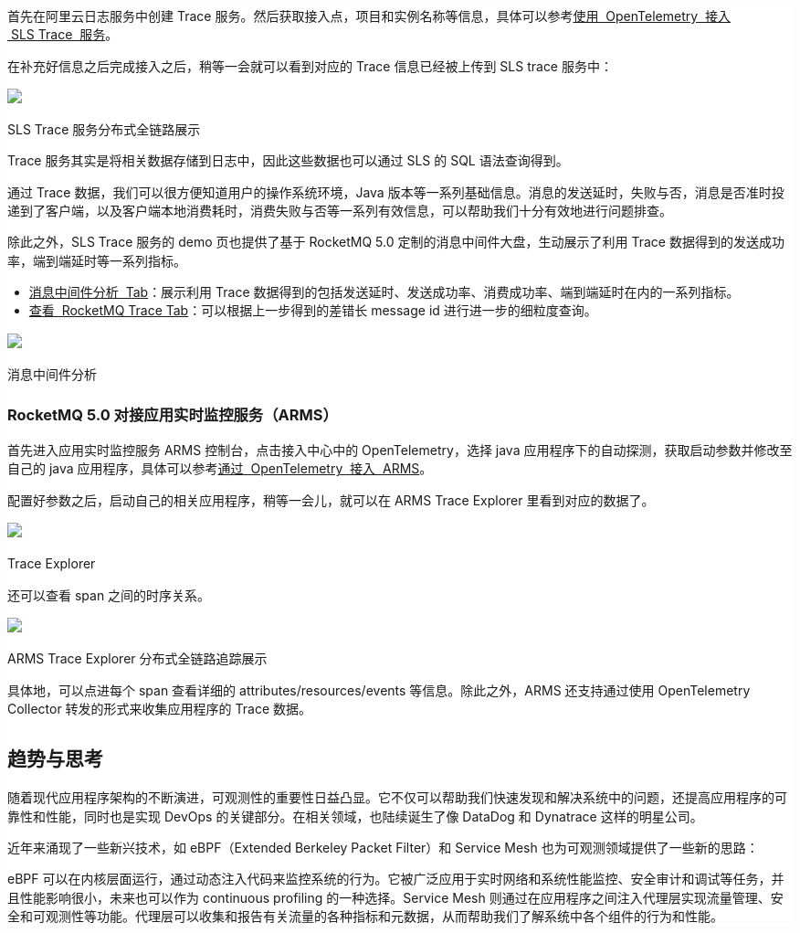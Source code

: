 首先在阿里云日志服务中创建 Trace 服务。然后获取接入点，项目和实例名称等信息，具体可以参考[使用  OpenTelemetry  接入  SLS Trace  服务](https://help.aliyun.com/document_detail/208894.html?spm=a2c4g.11186623.0.0.473f641cXr5AMo)。

在补充好信息之后完成接入之后，稍等一会就可以看到对应的 Trace 信息已经被上传到 SLS trace 服务中：

![](https://intranetproxy.alipay.com/skylark/lark/0/2023/png/200096/1678775472069-37122401-90da-40cb-8e99-425ccddd0d99.png#clientId=u05438468-4731-4&from=paste&height=267&id=u0de97000&originHeight=1248&originWidth=3032&originalType=url&ratio=2&rotation=0&showTitle=false&status=done&style=none&taskId=ud9892440-94d8-4f78-aa96-322db9802dc&title=&width=649)

SLS Trace 服务分布式全链路展示

Trace 服务其实是将相关数据存储到日志中，因此这些数据也可以通过 SLS 的 SQL 语法查询得到。

通过 Trace 数据，我们可以很方便知道用户的操作系统环境，Java 版本等一系列基础信息。消息的发送延时，失败与否，消息是否准时投递到了客户端，以及客户端本地消费耗时，消费失败与否等一系列有效信息，可以帮助我们十分有效地进行问题排查。

除此之外，SLS Trace 服务的 demo 页也提供了基于 RocketMQ 5.0 定制的消息中间件大盘，生动展示了利用 Trace 数据得到的发送成功率，端到端延时等一系列指标。

- [消息中间件分析  Tab](https://sls4service.console.aliyun.com/lognext/trace/qs-demos/sls-mall?resource=/project/qs-demos/dashboard/dashboard-1678326718269-786886)：展示利用 Trace 数据得到的包括发送延时、发送成功率、消费成功率、端到端延时在内的一系列指标。
- [查看  RocketMQ Trace Tab](https://sls4service.console.aliyun.com/lognext/trace/qs-demos/sls-mall?resource=/project/qs-demos/dashboard/dashboard-1678679142159-569590)：可以根据上一步得到的差错长 message id 进行进一步的细粒度查询。

![](https://intranetproxy.alipay.com/skylark/lark/0/2023/png/200096/1678775472711-4590d186-5519-4d2d-8bb3-3c36502f9c40.png#clientId=u05438468-4731-4&from=paste&height=321&id=u910fec7c&originHeight=2436&originWidth=5064&originalType=url&ratio=2&rotation=0&showTitle=false&status=done&style=none&taskId=u7bdc2243-c28d-45df-a95a-ed08a50420e&title=&width=668)

消息中间件分析

### **RocketMQ 5.0 对接应用实时监控服务（ARMS）**

首先进入应用实时监控服务 ARMS 控制台，点击接入中心中的 OpenTelemetry，选择 java 应用程序下的自动探测，获取启动参数并修改至自己的 java 应用程序，具体可以参考[通过  OpenTelemetry  接入  ARMS](https://help.aliyun.com/document_detail/407604.html)。

配置好参数之后，启动自己的相关应用程序，稍等一会儿，就可以在 ARMS Trace Explorer 里看到对应的数据了。

![](https://intranetproxy.alipay.com/skylark/lark/0/2023/png/200096/1678775473024-fc094fd8-b434-4a9e-917e-0f379a1d4dd8.png#clientId=u05438468-4731-4&from=paste&id=u85651ea5&originHeight=1278&originWidth=4204&originalType=url&ratio=2&rotation=0&showTitle=false&status=done&style=none&taskId=uf7462d14-4757-4ec1-af99-2772005b59a&title=)

Trace Explorer

还可以查看 span 之间的时序关系。

![](https://intranetproxy.alipay.com/skylark/lark/0/2023/png/200096/1678775473725-1a63bb6f-7294-4e5f-9d66-0581769597ca.png#clientId=u05438468-4731-4&from=paste&id=ue0e5b149&originHeight=928&originWidth=4012&originalType=url&ratio=2&rotation=0&showTitle=false&status=done&style=none&taskId=uf608fe7d-2a61-48be-8fb1-6cad83ab996&title=)

ARMS Trace Explorer 分布式全链路追踪展示

具体地，可以点进每个 span 查看详细的 attributes/resources/events 等信息。除此之外，ARMS 还支持通过使用 OpenTelemetry Collector 转发的形式来收集应用程序的 Trace 数据。

## **趋势与思考**

随着现代应用程序架构的不断演进，可观测性的重要性日益凸显。它不仅可以帮助我们快速发现和解决系统中的问题，还提高应用程序的可靠性和性能，同时也是实现 DevOps 的关键部分。在相关领域，也陆续诞生了像 DataDog 和 Dynatrace 这样的明星公司。

近年来涌现了一些新兴技术，如 eBPF（Extended Berkeley Packet Filter）和 Service Mesh 也为可观测领域提供了一些新的思路：

eBPF 可以在内核层面运行，通过动态注入代码来监控系统的行为。它被广泛应用于实时网络和系统性能监控、安全审计和调试等任务，并且性能影响很小，未来也可以作为 continuous profiling 的一种选择。Service Mesh 则通过在应用程序之间注入代理层实现流量管理、安全和可观测性等功能。代理层可以收集和报告有关流量的各种指标和元数据，从而帮助我们了解系统中各个组件的行为和性能。
